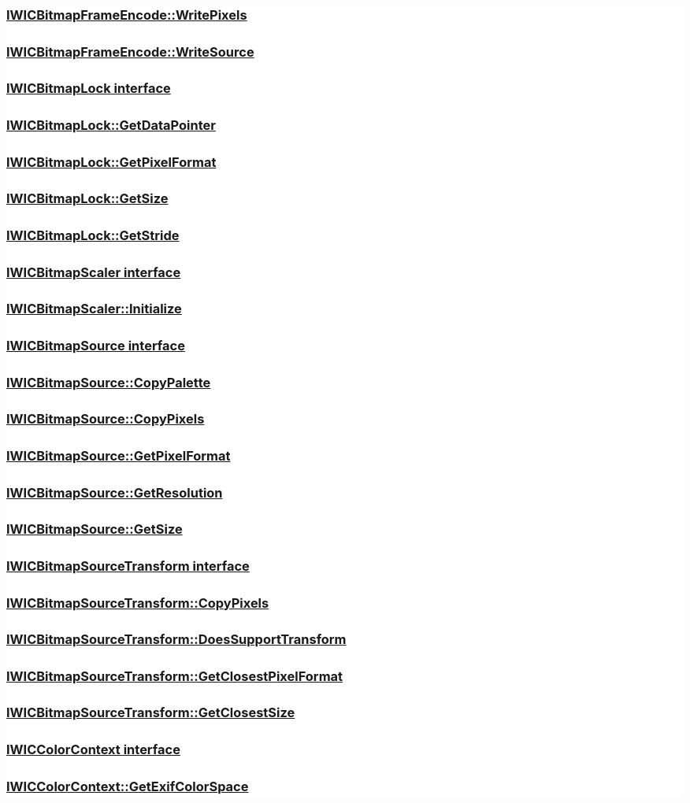 ### [IWICBitmapFrameEncode::WritePixels](../wincodec/nf-wincodec-iwicbitmapframeencode-writepixels.md)
### [IWICBitmapFrameEncode::WriteSource](../wincodec/nf-wincodec-iwicbitmapframeencode-writesource.md)
### [IWICBitmapLock interface](../wincodec/nn-wincodec-iwicbitmaplock.md)
### [IWICBitmapLock::GetDataPointer](../wincodec/nf-wincodec-iwicbitmaplock-getdatapointer.md)
### [IWICBitmapLock::GetPixelFormat](../wincodec/nf-wincodec-iwicbitmaplock-getpixelformat.md)
### [IWICBitmapLock::GetSize](../wincodec/nf-wincodec-iwicbitmaplock-getsize.md)
### [IWICBitmapLock::GetStride](../wincodec/nf-wincodec-iwicbitmaplock-getstride.md)
### [IWICBitmapScaler interface](../wincodec/nn-wincodec-iwicbitmapscaler.md)
### [IWICBitmapScaler::Initialize](../wincodec/nf-wincodec-iwicbitmapscaler-initialize.md)
### [IWICBitmapSource interface](../wincodec/nn-wincodec-iwicbitmapsource.md)
### [IWICBitmapSource::CopyPalette](../wincodec/nf-wincodec-iwicbitmapsource-copypalette.md)
### [IWICBitmapSource::CopyPixels](../wincodec/nf-wincodec-iwicbitmapsource-copypixels.md)
### [IWICBitmapSource::GetPixelFormat](../wincodec/nf-wincodec-iwicbitmapsource-getpixelformat.md)
### [IWICBitmapSource::GetResolution](../wincodec/nf-wincodec-iwicbitmapsource-getresolution.md)
### [IWICBitmapSource::GetSize](../wincodec/nf-wincodec-iwicbitmapsource-getsize.md)
### [IWICBitmapSourceTransform interface](../wincodec/nn-wincodec-iwicbitmapsourcetransform.md)
### [IWICBitmapSourceTransform::CopyPixels](../wincodec/nf-wincodec-iwicbitmapsourcetransform-copypixels.md)
### [IWICBitmapSourceTransform::DoesSupportTransform](../wincodec/nf-wincodec-iwicbitmapsourcetransform-doessupporttransform.md)
### [IWICBitmapSourceTransform::GetClosestPixelFormat](../wincodec/nf-wincodec-iwicbitmapsourcetransform-getclosestpixelformat.md)
### [IWICBitmapSourceTransform::GetClosestSize](../wincodec/nf-wincodec-iwicbitmapsourcetransform-getclosestsize.md)
### [IWICColorContext interface](../wincodec/nn-wincodec-iwiccolorcontext.md)
### [IWICColorContext::GetExifColorSpace](../wincodec/nf-wincodec-iwiccolorcontext-getexifcolorspace.md)